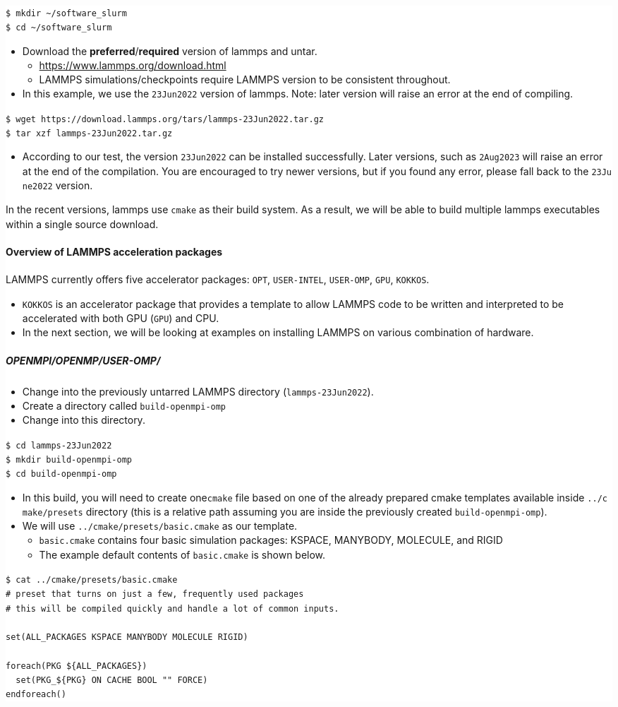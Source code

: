~~~
$ mkdir ~/software_slurm
$ cd ~/software_slurm
~~~

- Download the **preferred**/**required** version of lammps and untar.
  - https://www.lammps.org/download.html
  - LAMMPS simulations/checkpoints require LAMMPS version to be consistent throughout.
- In this example, we use the `23Jun2022` version of lammps. Note: later version will raise an error at the end of compiling.

~~~
$ wget https://download.lammps.org/tars/lammps-23Jun2022.tar.gz
$ tar xzf lammps-23Jun2022.tar.gz
~~~

- According to our test, the version `23Jun2022` can be installed successfully. Later versions, such as `2Aug2023` will raise an error at the end of the compilation. You are encouraged to try newer versions, but if you found any error, please fall back to the `23June2022` version.

In the recent versions, lammps use `cmake` as their build system. As a result, we will be
able to build multiple lammps executables within a single source download.

#### Overview of LAMMPS acceleration packages

LAMMPS currently offers five accelerator packages: `OPT`, `USER-INTEL`, `USER-OMP`,
`GPU`, `KOKKOS`.
- `KOKKOS` is an accelerator package that provides a template to allow LAMMPS code to be
written and interpreted to be accelerated with both GPU (`GPU`) and CPU.
- In the next section, we will be looking at examples on installing LAMMPS on various
combination of hardware.

##### OPENMPI/OPENMP/USER-OMP/

- Change into the previously untarred LAMMPS directory (`lammps-23Jun2022`).
- Create a directory called `build-openmpi-omp`
- Change into this directory.

~~~
$ cd lammps-23Jun2022
$ mkdir build-openmpi-omp
$ cd build-openmpi-omp
~~~

- In this build, you will need to create one`cmake` file based on
one of the already prepared cmake templates available inside `../cmake/presets` directory
(this is a relative path assuming you are inside the previously created
`build-openmpi-omp`).
- We will use `../cmake/presets/basic.cmake` as our template.
  - `basic.cmake` contains four basic simulation packages: KSPACE, MANYBODY, MOLECULE,
  and RIGID
  - The example default contents of `basic.cmake` is shown below.

~~~
$ cat ../cmake/presets/basic.cmake
# preset that turns on just a few, frequently used packages
# this will be compiled quickly and handle a lot of common inputs.

set(ALL_PACKAGES KSPACE MANYBODY MOLECULE RIGID)

foreach(PKG ${ALL_PACKAGES})
  set(PKG_${PKG} ON CACHE BOOL "" FORCE)
endforeach()
~~~
